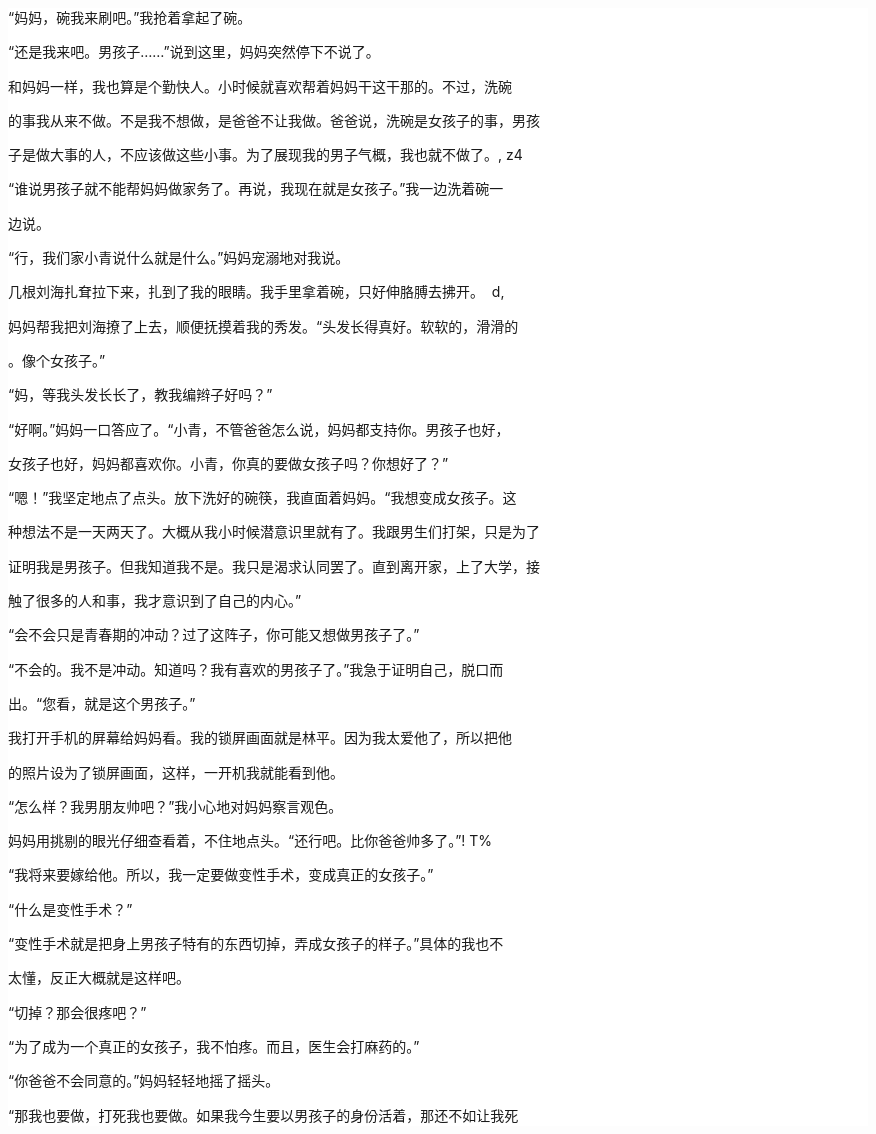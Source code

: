 “妈妈，碗我来刷吧。”我抢着拿起了碗。

“还是我来吧。男孩子……”说到这里，妈妈突然停下不说了。

和妈妈一样，我也算是个勤快人。小时候就喜欢帮着妈妈干这干那的。不过，洗碗

的事我从来不做。不是我不想做，是爸爸不让我做。爸爸说，洗碗是女孩子的事，男孩

子是做大事的人，不应该做这些小事。为了展现我的男子气概，我也就不做了。,   z4

“谁说男孩子就不能帮妈妈做家务了。再说，我现在就是女孩子。”我一边洗着碗一

边说。

“行，我们家小青说什么就是什么。”妈妈宠溺地对我说。

几根刘海扎耷拉下来，扎到了我的眼睛。我手里拿着碗，只好伸胳膊去拂开。  d,

妈妈帮我把刘海撩了上去，顺便抚摸着我的秀发。“头发长得真好。软软的，滑滑的

。像个女孩子。”

“妈，等我头发长长了，教我编辫子好吗？”

“好啊。”妈妈一口答应了。“小青，不管爸爸怎么说，妈妈都支持你。男孩子也好，

女孩子也好，妈妈都喜欢你。小青，你真的要做女孩子吗？你想好了？”

“嗯！”我坚定地点了点头。放下洗好的碗筷，我直面着妈妈。“我想变成女孩子。这

种想法不是一天两天了。大概从我小时候潜意识里就有了。我跟男生们打架，只是为了

证明我是男孩子。但我知道我不是。我只是渴求认同罢了。直到离开家，上了大学，接

触了很多的人和事，我才意识到了自己的内心。”

“会不会只是青春期的冲动？过了这阵子，你可能又想做男孩子了。”

“不会的。我不是冲动。知道吗？我有喜欢的男孩子了。”我急于证明自己，脱口而

出。“您看，就是这个男孩子。”

我打开手机的屏幕给妈妈看。我的锁屏画面就是林平。因为我太爱他了，所以把他

的照片设为了锁屏画面，这样，一开机我就能看到他。

“怎么样？我男朋友帅吧？”我小心地对妈妈察言观色。

妈妈用挑剔的眼光仔细查看着，不住地点头。“还行吧。比你爸爸帅多了。”!   T%

“我将来要嫁给他。所以，我一定要做变性手术，变成真正的女孩子。”

“什么是变性手术？”

“变性手术就是把身上男孩子特有的东西切掉，弄成女孩子的样子。”具体的我也不

太懂，反正大概就是这样吧。

“切掉？那会很疼吧？”

“为了成为一个真正的女孩子，我不怕疼。而且，医生会打麻药的。”

“你爸爸不会同意的。”妈妈轻轻地摇了摇头。

“那我也要做，打死我也要做。如果我今生要以男孩子的身份活着，那还不如让我死
